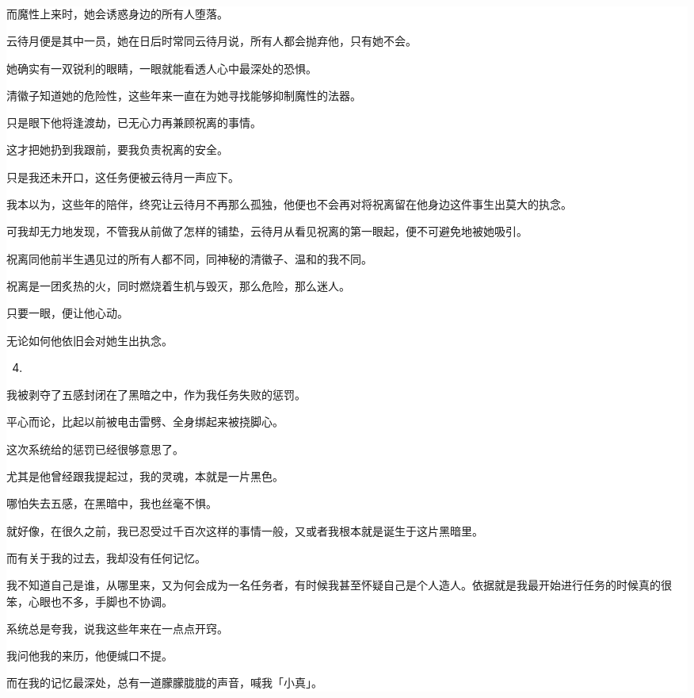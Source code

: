 而魔性上来时，她会诱惑身边的所有人堕落。


云待月便是其中一员，她在日后时常同云待月说，所有人都会抛弃他，只有她不会。


她确实有一双锐利的眼睛，一眼就能看透人心中最深处的恐惧。


清徽子知道她的危险性，这些年来一直在为她寻找能够抑制魔性的法器。


只是眼下他将逢渡劫，已无心力再兼顾祝离的事情。


这才把她扔到我跟前，要我负责祝离的安全。


只是我还未开口，这任务便被云待月一声应下。


我本以为，这些年的陪伴，终究让云待月不再那么孤独，他便也不会再对将祝离留在他身边这件事生出莫大的执念。


可我却无力地发现，不管我从前做了怎样的铺垫，云待月从看见祝离的第一眼起，便不可避免地被她吸引。


祝离同他前半生遇见过的所有人都不同，同神秘的清徽子、温和的我不同。


祝离是一团炙热的火，同时燃烧着生机与毁灭，那么危险，那么迷人。


只要一眼，便让他心动。


无论如何他依旧会对她生出执念。


4.


我被剥夺了五感封闭在了黑暗之中，作为我任务失败的惩罚。


平心而论，比起以前被电击雷劈、全身绑起来被挠脚心。


这次系统给的惩罚已经很够意思了。


尤其是他曾经跟我提起过，我的灵魂，本就是一片黑色。


哪怕失去五感，在黑暗中，我也丝毫不惧。


就好像，在很久之前，我已忍受过千百次这样的事情一般，又或者我根本就是诞生于这片黑暗里。


而有关于我的过去，我却没有任何记忆。


我不知道自己是谁，从哪里来，又为何会成为一名任务者，有时候我甚至怀疑自己是个人造人。依据就是我最开始进行任务的时候真的很笨，心眼也不多，手脚也不协调。


系统总是夸我，说我这些年来在一点点开窍。


我问他我的来历，他便缄口不提。


而在我的记忆最深处，总有一道朦朦胧胧的声音，喊我「小真」。
